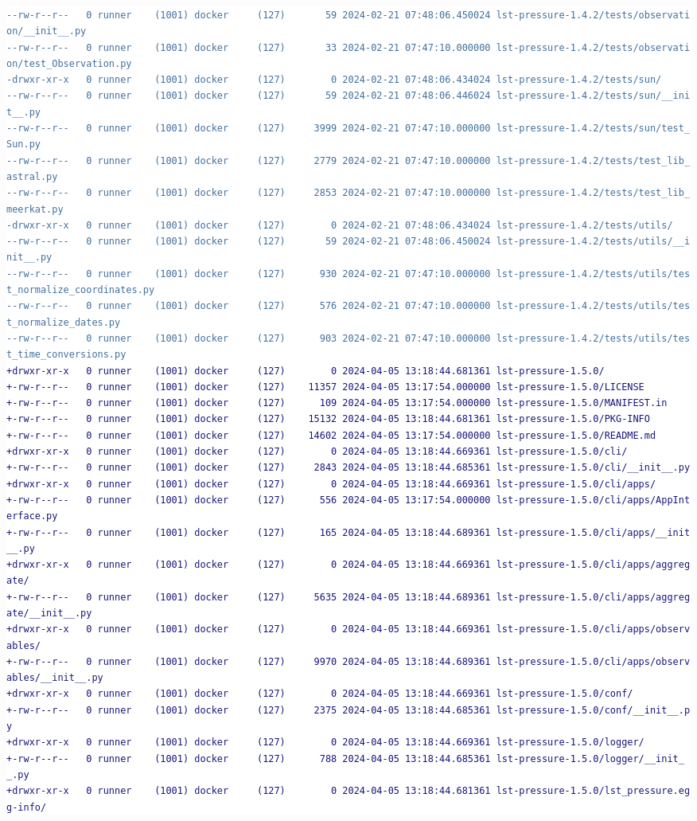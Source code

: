 ```diff
--rw-r--r--   0 runner    (1001) docker     (127)       59 2024-02-21 07:48:06.450024 lst-pressure-1.4.2/tests/observation/__init__.py
--rw-r--r--   0 runner    (1001) docker     (127)       33 2024-02-21 07:47:10.000000 lst-pressure-1.4.2/tests/observation/test_Observation.py
-drwxr-xr-x   0 runner    (1001) docker     (127)        0 2024-02-21 07:48:06.434024 lst-pressure-1.4.2/tests/sun/
--rw-r--r--   0 runner    (1001) docker     (127)       59 2024-02-21 07:48:06.446024 lst-pressure-1.4.2/tests/sun/__init__.py
--rw-r--r--   0 runner    (1001) docker     (127)     3999 2024-02-21 07:47:10.000000 lst-pressure-1.4.2/tests/sun/test_Sun.py
--rw-r--r--   0 runner    (1001) docker     (127)     2779 2024-02-21 07:47:10.000000 lst-pressure-1.4.2/tests/test_lib_astral.py
--rw-r--r--   0 runner    (1001) docker     (127)     2853 2024-02-21 07:47:10.000000 lst-pressure-1.4.2/tests/test_lib_meerkat.py
-drwxr-xr-x   0 runner    (1001) docker     (127)        0 2024-02-21 07:48:06.434024 lst-pressure-1.4.2/tests/utils/
--rw-r--r--   0 runner    (1001) docker     (127)       59 2024-02-21 07:48:06.450024 lst-pressure-1.4.2/tests/utils/__init__.py
--rw-r--r--   0 runner    (1001) docker     (127)      930 2024-02-21 07:47:10.000000 lst-pressure-1.4.2/tests/utils/test_normalize_coordinates.py
--rw-r--r--   0 runner    (1001) docker     (127)      576 2024-02-21 07:47:10.000000 lst-pressure-1.4.2/tests/utils/test_normalize_dates.py
--rw-r--r--   0 runner    (1001) docker     (127)      903 2024-02-21 07:47:10.000000 lst-pressure-1.4.2/tests/utils/test_time_conversions.py
+drwxr-xr-x   0 runner    (1001) docker     (127)        0 2024-04-05 13:18:44.681361 lst-pressure-1.5.0/
+-rw-r--r--   0 runner    (1001) docker     (127)    11357 2024-04-05 13:17:54.000000 lst-pressure-1.5.0/LICENSE
+-rw-r--r--   0 runner    (1001) docker     (127)      109 2024-04-05 13:17:54.000000 lst-pressure-1.5.0/MANIFEST.in
+-rw-r--r--   0 runner    (1001) docker     (127)    15132 2024-04-05 13:18:44.681361 lst-pressure-1.5.0/PKG-INFO
+-rw-r--r--   0 runner    (1001) docker     (127)    14602 2024-04-05 13:17:54.000000 lst-pressure-1.5.0/README.md
+drwxr-xr-x   0 runner    (1001) docker     (127)        0 2024-04-05 13:18:44.669361 lst-pressure-1.5.0/cli/
+-rw-r--r--   0 runner    (1001) docker     (127)     2843 2024-04-05 13:18:44.685361 lst-pressure-1.5.0/cli/__init__.py
+drwxr-xr-x   0 runner    (1001) docker     (127)        0 2024-04-05 13:18:44.669361 lst-pressure-1.5.0/cli/apps/
+-rw-r--r--   0 runner    (1001) docker     (127)      556 2024-04-05 13:17:54.000000 lst-pressure-1.5.0/cli/apps/AppInterface.py
+-rw-r--r--   0 runner    (1001) docker     (127)      165 2024-04-05 13:18:44.689361 lst-pressure-1.5.0/cli/apps/__init__.py
+drwxr-xr-x   0 runner    (1001) docker     (127)        0 2024-04-05 13:18:44.669361 lst-pressure-1.5.0/cli/apps/aggregate/
+-rw-r--r--   0 runner    (1001) docker     (127)     5635 2024-04-05 13:18:44.689361 lst-pressure-1.5.0/cli/apps/aggregate/__init__.py
+drwxr-xr-x   0 runner    (1001) docker     (127)        0 2024-04-05 13:18:44.669361 lst-pressure-1.5.0/cli/apps/observables/
+-rw-r--r--   0 runner    (1001) docker     (127)     9970 2024-04-05 13:18:44.689361 lst-pressure-1.5.0/cli/apps/observables/__init__.py
+drwxr-xr-x   0 runner    (1001) docker     (127)        0 2024-04-05 13:18:44.669361 lst-pressure-1.5.0/conf/
+-rw-r--r--   0 runner    (1001) docker     (127)     2375 2024-04-05 13:18:44.685361 lst-pressure-1.5.0/conf/__init__.py
+drwxr-xr-x   0 runner    (1001) docker     (127)        0 2024-04-05 13:18:44.669361 lst-pressure-1.5.0/logger/
+-rw-r--r--   0 runner    (1001) docker     (127)      788 2024-04-05 13:18:44.685361 lst-pressure-1.5.0/logger/__init__.py
+drwxr-xr-x   0 runner    (1001) docker     (127)        0 2024-04-05 13:18:44.681361 lst-pressure-1.5.0/lst_pressure.egg-info/
```